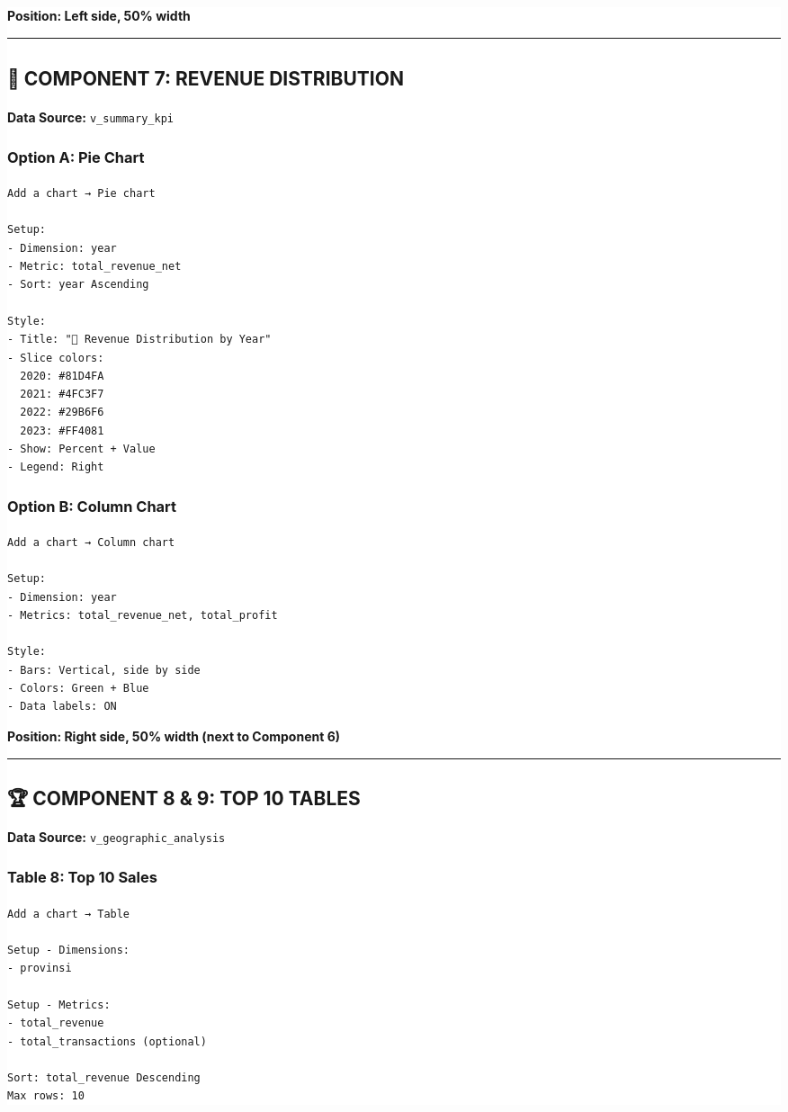 **Position: Left side, 50% width**

---

## 🎯 COMPONENT 7: REVENUE DISTRIBUTION

**Data Source:** `v_summary_kpi`

### **Option A: Pie Chart**
```
Add a chart → Pie chart

Setup:
- Dimension: year
- Metric: total_revenue_net
- Sort: year Ascending

Style:
- Title: "🎯 Revenue Distribution by Year"
- Slice colors:
  2020: #81D4FA
  2021: #4FC3F7
  2022: #29B6F6
  2023: #FF4081
- Show: Percent + Value
- Legend: Right
```

### **Option B: Column Chart**
```
Add a chart → Column chart

Setup:
- Dimension: year
- Metrics: total_revenue_net, total_profit

Style:
- Bars: Vertical, side by side
- Colors: Green + Blue
- Data labels: ON
```

**Position: Right side, 50% width (next to Component 6)**

---

## 🏆 COMPONENT 8 & 9: TOP 10 TABLES

**Data Source:** `v_geographic_analysis`

### **Table 8: Top 10 Sales**
```
Add a chart → Table

Setup - Dimensions:
- provinsi

Setup - Metrics:
- total_revenue
- total_transactions (optional)

Sort: total_revenue Descending
Max rows: 10

```